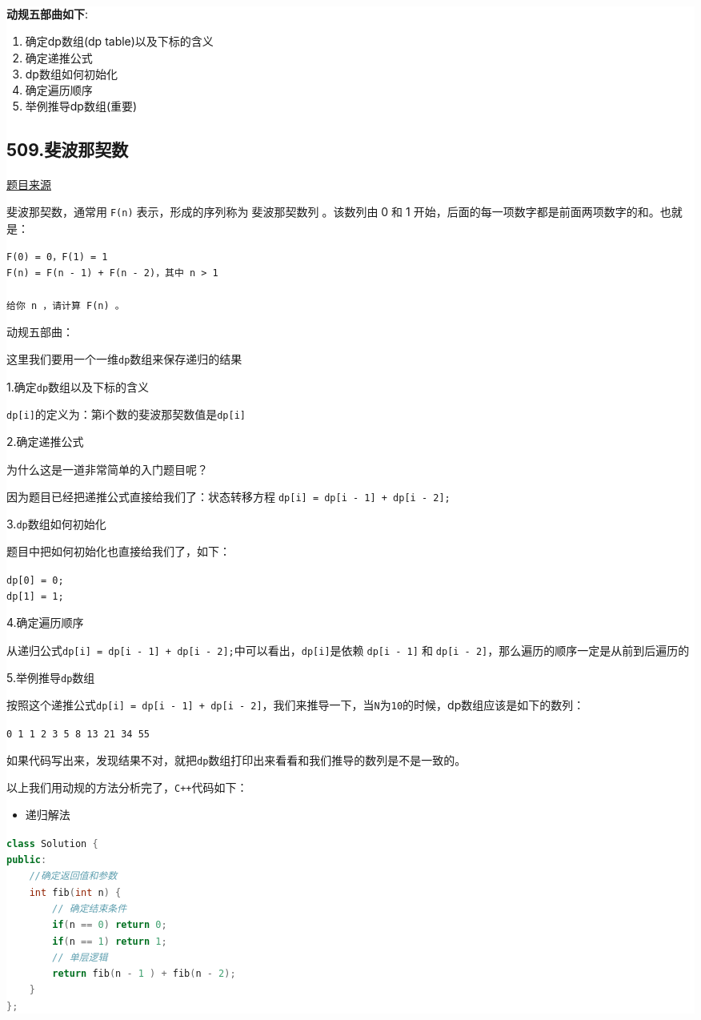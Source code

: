**动规五部曲如下**:

1. 确定dp数组(dp table)以及下标的含义 
2. 确定递推公式
3. dp数组如何初始化
4. 确定遍历顺序
5. 举例推导dp数组(重要)

## 509.斐波那契数
[题目来源](https://leetcode-cn.com/problems/fibonacci-number/)

斐波那契数，通常用 `F(n)` 表示，形成的序列称为 斐波那契数列 。该数列由 0 和 1 开始，后面的每一项数字都是前面两项数字的和。也就是：
```
F(0) = 0，F(1) = 1
F(n) = F(n - 1) + F(n - 2)，其中 n > 1

给你 n ，请计算 F(n) 。
```

动规五部曲：

这里我们要用一个一维`dp`数组来保存递归的结果

1.确定`dp`数组以及下标的含义

`dp[i]`的定义为：第i个数的斐波那契数值是`dp[i]`

2.确定递推公式

为什么这是一道非常简单的入门题目呢？

因为题目已经把递推公式直接给我们了：状态转移方程 `dp[i] = dp[i - 1] + dp[i - 2];`

3.`dp`数组如何初始化

题目中把如何初始化也直接给我们了，如下：
```
dp[0] = 0;
dp[1] = 1;
```

4.确定遍历顺序

从递归公式`dp[i] = dp[i - 1] + dp[i - 2];`中可以看出，`dp[i]`是依赖 `dp[i - 1]` 和 `dp[i - 2]`，那么遍历的顺序一定是从前到后遍历的

5.举例推导`dp`数组

按照这个递推公式`dp[i] = dp[i - 1] + dp[i - 2]`，我们来推导一下，当`N`为`10`的时候，dp数组应该是如下的数列：

`0 1 1 2 3 5 8 13 21 34 55`

如果代码写出来，发现结果不对，就把`dp`数组打印出来看看和我们推导的数列是不是一致的。

以上我们用动规的方法分析完了，`C++`代码如下：

- 递归解法

```cpp
class Solution {
public:
    //确定返回值和参数
    int fib(int n) {
        // 确定结束条件
        if(n == 0) return 0;
        if(n == 1) return 1;
        // 单层逻辑
        return fib(n - 1 ) + fib(n - 2);
    }
};
```
